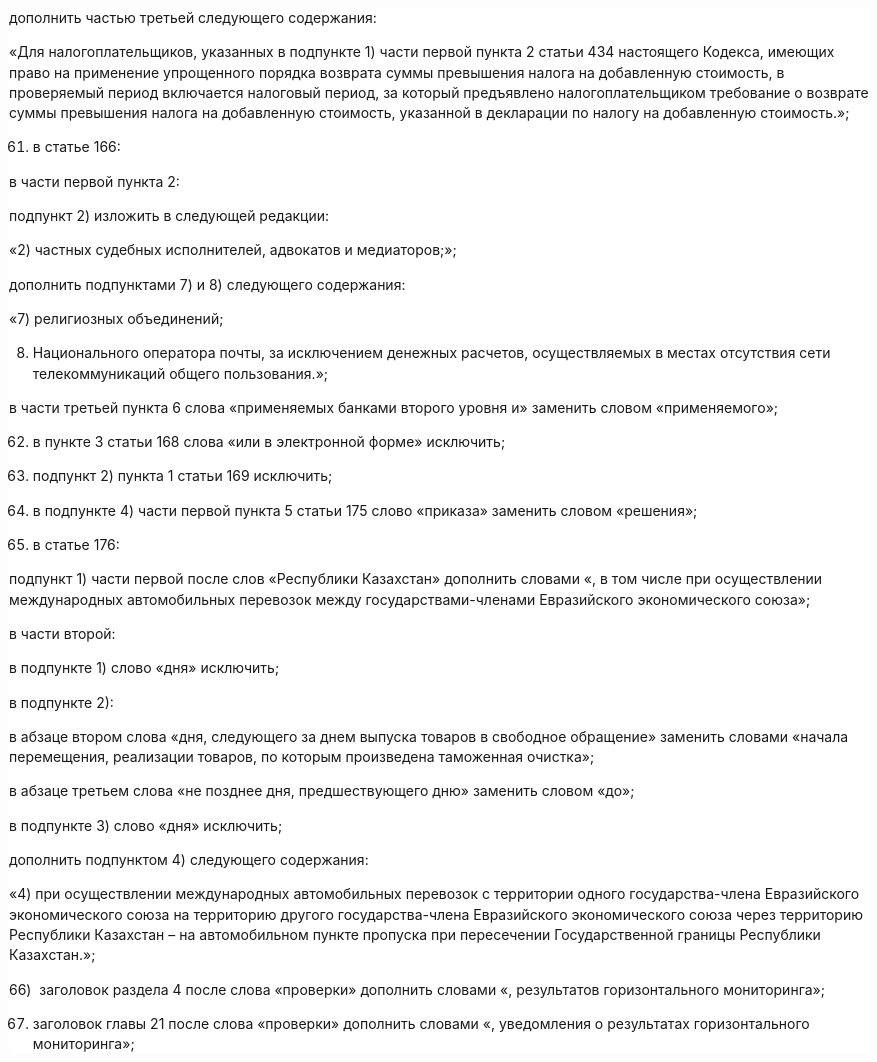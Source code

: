 дополнить частью третьей следующего содержания:

«Для налогоплательщиков, указанных в подпункте 1) части первой пункта 2 статьи 434 настоящего Кодекса, имеющих право на применение упрощенного порядка возврата суммы превышения налога на добавленную стоимость, в проверяемый период включается налоговый период, за который предъявлено налогоплательщиком требование о возврате суммы превышения налога на добавленную стоимость, указанной в декларации по налогу на добавленную стоимость.»;

61) в статье 166:

в части первой пункта 2:

подпункт 2) изложить в следующей редакции:

«2) частных судебных исполнителей, адвокатов и медиаторов;»;

дополнить подпунктами 7) и 8) следующего содержания:

«7) религиозных объединений;

8) Национального оператора почты, за исключением денежных расчетов, осуществляемых в местах отсутствия сети телекоммуникаций общего пользования.»;

в части третьей пункта 6 слова «применяемых банками второго уровня и» заменить словом «применяемого»;

62) в пункте 3 статьи 168 слова «или в электронной форме» исключить;

63) подпункт 2) пункта 1 статьи 169 исключить;

64) в подпункте 4) части первой пункта 5 статьи 175 слово «приказа» заменить словом «решения»;

65) в статье 176:

подпункт 1) части первой после слов «Республики Казахстан» дополнить словами «, в том числе при осуществлении международных автомобильных перевозок между государствами-членами Евразийского экономического союза»;

в части второй:

в подпункте 1) слово «дня» исключить;

в подпункте 2):

в абзаце втором слова «дня, следующего за днем выпуска товаров в свободное обращение» заменить словами «начала перемещения, реализации товаров, по которым произведена таможенная очистка»;

в абзаце третьем слова «не позднее дня, предшествующего дню» заменить словом «до»;

в подпункте 3) слово «дня» исключить;

дополнить подпунктом 4) следующего содержания:

«4) при осуществлении международных автомобильных перевозок с территории одного государства-члена Евразийского экономического союза на территорию другого государства-члена Евразийского экономического союза через территорию Республики Казахстан – на автомобильном пункте пропуска при пересечении Государственной границы Республики Казахстан.»;

66)  заголовок раздела 4 после слова «проверки» дополнить словами «, результатов горизонтального мониторинга»;

67) заголовок главы 21 после слова «проверки» дополнить словами «, уведомления о результатах горизонтального мониторинга»;
